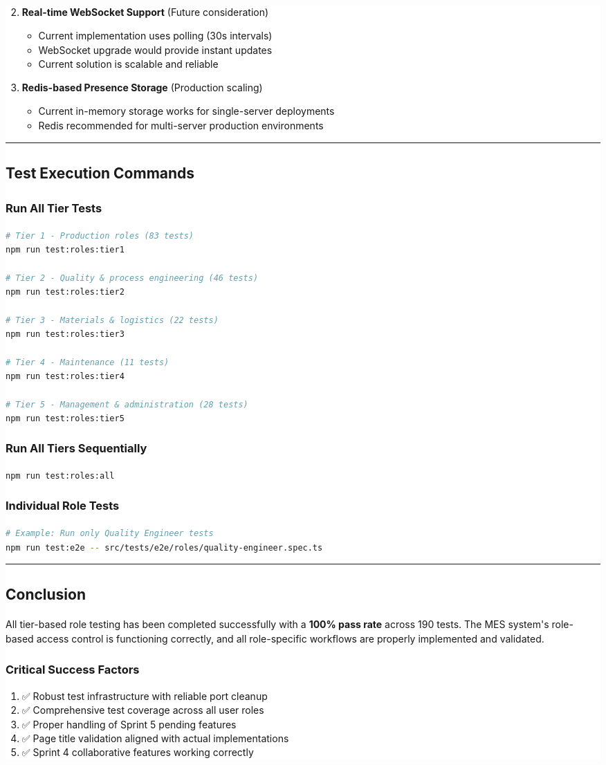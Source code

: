 2. **Real-time WebSocket Support** (Future consideration)
   - Current implementation uses polling (30s intervals)
   - WebSocket upgrade would provide instant updates
   - Current solution is scalable and reliable

3. **Redis-based Presence Storage** (Production scaling)
   - Current in-memory storage works for single-server deployments
   - Redis recommended for multi-server production environments

---

## Test Execution Commands

### Run All Tier Tests
```bash
# Tier 1 - Production roles (83 tests)
npm run test:roles:tier1

# Tier 2 - Quality & process engineering (46 tests)
npm run test:roles:tier2

# Tier 3 - Materials & logistics (22 tests)
npm run test:roles:tier3

# Tier 4 - Maintenance (11 tests)
npm run test:roles:tier4

# Tier 5 - Management & administration (28 tests)
npm run test:roles:tier5
```

### Run All Tiers Sequentially
```bash
npm run test:roles:all
```

### Individual Role Tests
```bash
# Example: Run only Quality Engineer tests
npm run test:e2e -- src/tests/e2e/roles/quality-engineer.spec.ts
```

---

## Conclusion

All tier-based role testing has been completed successfully with a **100% pass rate** across 190 tests. The MES system's role-based access control is functioning correctly, and all role-specific workflows are properly implemented and validated.

### Critical Success Factors
1. ✅ Robust test infrastructure with reliable port cleanup
2. ✅ Comprehensive test coverage across all user roles
3. ✅ Proper handling of Sprint 5 pending features
4. ✅ Page title validation aligned with actual implementations
5. ✅ Sprint 4 collaborative features working correctly
